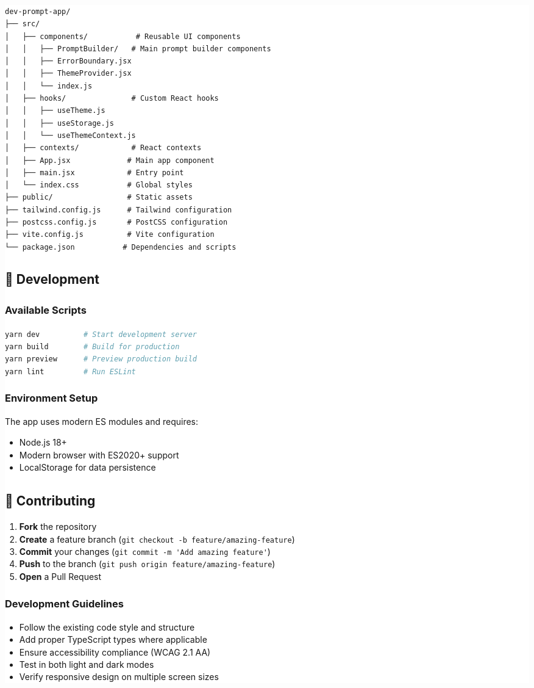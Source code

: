 ```
dev-prompt-app/
├── src/
│   ├── components/           # Reusable UI components
│   │   ├── PromptBuilder/   # Main prompt builder components
│   │   ├── ErrorBoundary.jsx
│   │   ├── ThemeProvider.jsx
│   │   └── index.js
│   ├── hooks/               # Custom React hooks
│   │   ├── useTheme.js
│   │   ├── useStorage.js
│   │   └── useThemeContext.js
│   ├── contexts/            # React contexts
│   ├── App.jsx             # Main app component
│   ├── main.jsx            # Entry point
│   └── index.css           # Global styles
├── public/                 # Static assets
├── tailwind.config.js      # Tailwind configuration
├── postcss.config.js       # PostCSS configuration
├── vite.config.js          # Vite configuration
└── package.json           # Dependencies and scripts
```

## 🔧 Development

### Available Scripts

```bash
yarn dev          # Start development server
yarn build        # Build for production  
yarn preview      # Preview production build
yarn lint         # Run ESLint
```

### Environment Setup

The app uses modern ES modules and requires:
- Node.js 18+
- Modern browser with ES2020+ support
- LocalStorage for data persistence

## 🌟 Contributing

1. **Fork** the repository
2. **Create** a feature branch (`git checkout -b feature/amazing-feature`)
3. **Commit** your changes (`git commit -m 'Add amazing feature'`)
4. **Push** to the branch (`git push origin feature/amazing-feature`)
5. **Open** a Pull Request

### Development Guidelines

- Follow the existing code style and structure
- Add proper TypeScript types where applicable
- Ensure accessibility compliance (WCAG 2.1 AA)
- Test in both light and dark modes
- Verify responsive design on multiple screen sizes
